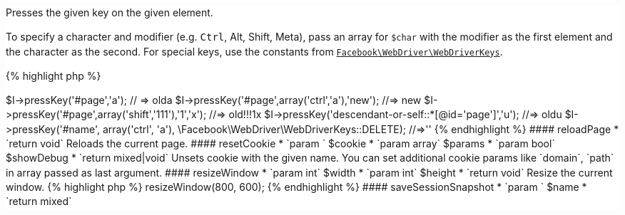 Presses the given key on the given element.

To specify a character and modifier (e.g. <kbd>Ctrl</kbd>, Alt, Shift, Meta), pass an array for `$char` with
the modifier as the first element and the character as the second.
For special keys, use the constants from [`Facebook\WebDriver\WebDriverKeys`](https://github.com/php-webdriver/php-webdriver/blob/main/lib/WebDriverKeys.php).

{% highlight php %}

<?php
// <input id="page" value="old" />
$I->pressKey('#page','a'); // => olda
$I->pressKey('#page',array('ctrl','a'),'new'); //=> new
$I->pressKey('#page',array('shift','111'),'1','x'); //=> old!!!1x
$I->pressKey('descendant-or-self::*[@id='page']','u'); //=> oldu
$I->pressKey('#name', array('ctrl', 'a'), \Facebook\WebDriver\WebDriverKeys::DELETE); //=>''

{% endhighlight %}


#### reloadPage

* `return void`

Reloads the current page.


#### resetCookie

* `param ` $cookie
* `param array` $params
* `param bool` $showDebug
* `return mixed|void`

Unsets cookie with the given name.

You can set additional cookie params like `domain`, `path` in array passed as last argument.


#### resizeWindow

* `param int` $width
* `param int` $height
* `return void`

Resize the current window.

{% highlight php %}

<?php
$I->resizeWindow(800, 600);


{% endhighlight %}


#### saveSessionSnapshot

* `param ` $name
* `return mixed`
